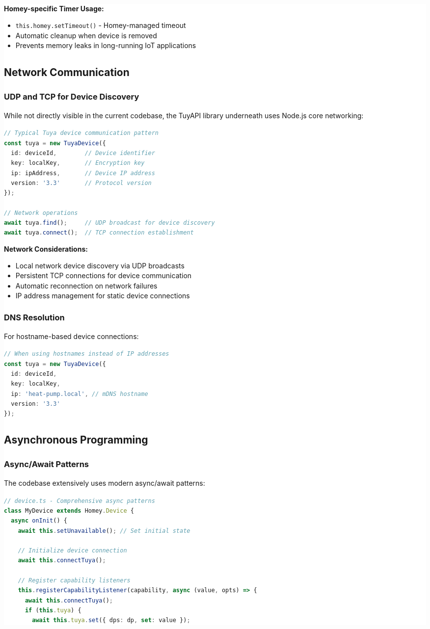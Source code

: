 **Homey-specific Timer Usage:**
- `this.homey.setTimeout()` - Homey-managed timeout
- Automatic cleanup when device is removed
- Prevents memory leaks in long-running IoT applications

## Network Communication

### UDP and TCP for Device Discovery

While not directly visible in the current codebase, the TuyAPI library underneath uses Node.js core networking:

```typescript
// Typical Tuya device communication pattern
const tuya = new TuyaDevice({
  id: deviceId,        // Device identifier
  key: localKey,       // Encryption key
  ip: ipAddress,       // Device IP address
  version: '3.3'       // Protocol version
});

// Network operations
await tuya.find();     // UDP broadcast for device discovery
await tuya.connect();  // TCP connection establishment
```

**Network Considerations:**
- Local network device discovery via UDP broadcasts
- Persistent TCP connections for device communication  
- Automatic reconnection on network failures
- IP address management for static device connections

### DNS Resolution

For hostname-based device connections:

```typescript
// When using hostnames instead of IP addresses
const tuya = new TuyaDevice({
  id: deviceId,
  key: localKey,
  ip: 'heat-pump.local', // mDNS hostname
  version: '3.3'
});
```

## Asynchronous Programming

### Async/Await Patterns

The codebase extensively uses modern async/await patterns:

```typescript
// device.ts - Comprehensive async patterns
class MyDevice extends Homey.Device {
  async onInit() {
    await this.setUnavailable(); // Set initial state
    
    // Initialize device connection
    await this.connectTuya();
    
    // Register capability listeners
    this.registerCapabilityListener(capability, async (value, opts) => {
      await this.connectTuya();
      if (this.tuya) {
        await this.tuya.set({ dps: dp, set: value });
```